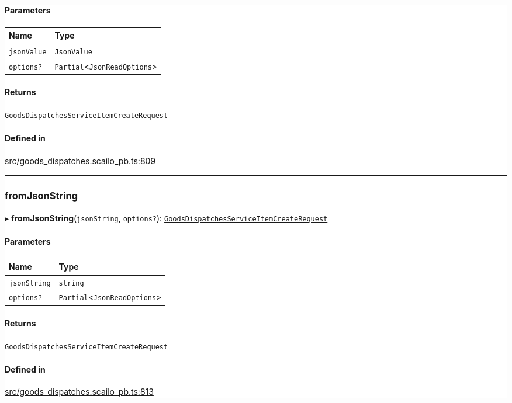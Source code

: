 #### Parameters

| Name | Type |
| :------ | :------ |
| `jsonValue` | `JsonValue` |
| `options?` | `Partial`\<`JsonReadOptions`\> |

#### Returns

[`GoodsDispatchesServiceItemCreateRequest`](GoodsDispatchesServiceItemCreateRequest.md)

#### Defined in

[src/goods_dispatches.scailo_pb.ts:809](https://github.com/scailo/ts-sdk/blob/c10a36b57201dfa5903d4b53efa1e62aa6208936/src/goods_dispatches.scailo_pb.ts#L809)

___

### fromJsonString

▸ **fromJsonString**(`jsonString`, `options?`): [`GoodsDispatchesServiceItemCreateRequest`](GoodsDispatchesServiceItemCreateRequest.md)

#### Parameters

| Name | Type |
| :------ | :------ |
| `jsonString` | `string` |
| `options?` | `Partial`\<`JsonReadOptions`\> |

#### Returns

[`GoodsDispatchesServiceItemCreateRequest`](GoodsDispatchesServiceItemCreateRequest.md)

#### Defined in

[src/goods_dispatches.scailo_pb.ts:813](https://github.com/scailo/ts-sdk/blob/c10a36b57201dfa5903d4b53efa1e62aa6208936/src/goods_dispatches.scailo_pb.ts#L813)
